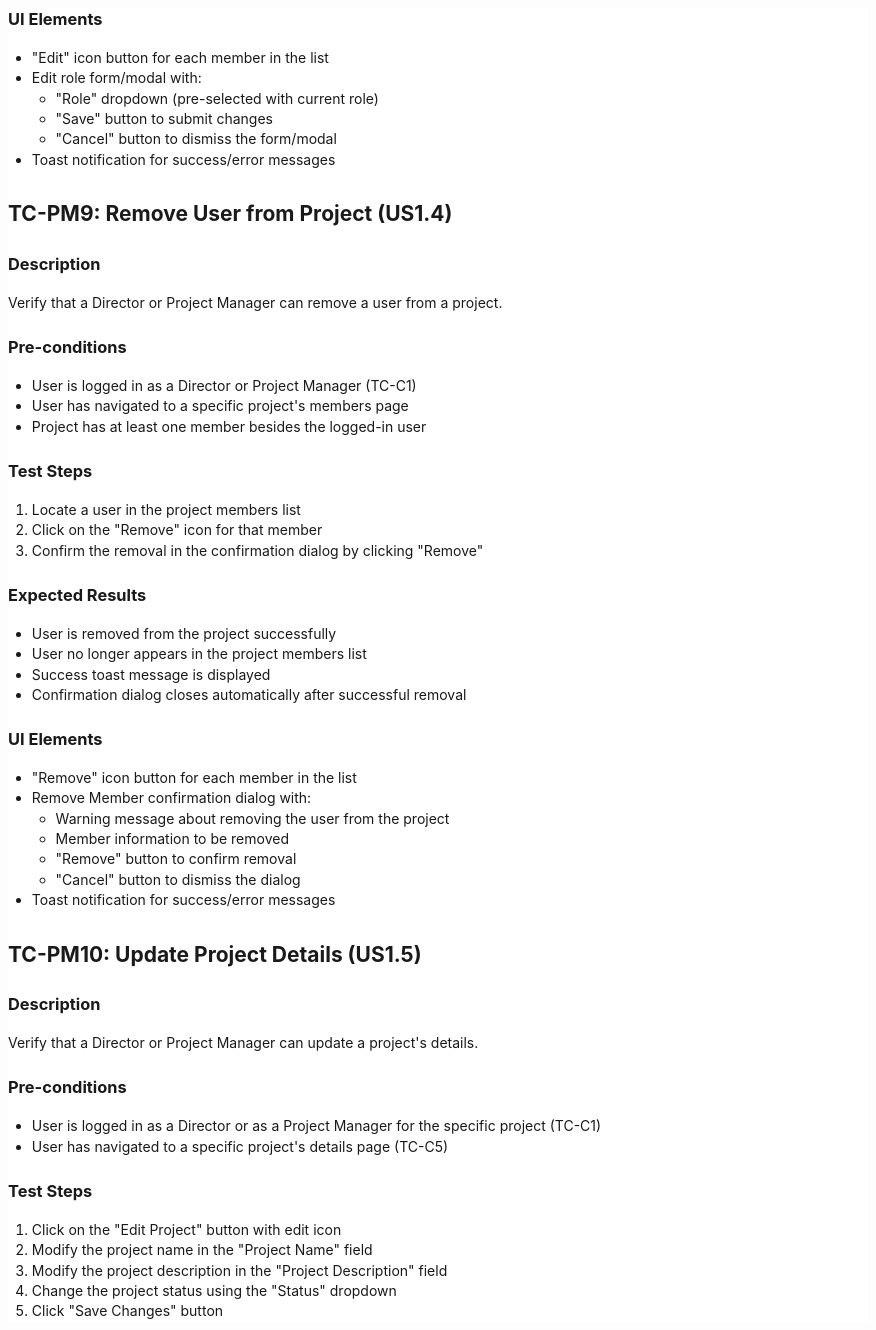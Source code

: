 ### UI Elements
- "Edit" icon button for each member in the list
- Edit role form/modal with:
  - "Role" dropdown (pre-selected with current role)
  - "Save" button to submit changes
  - "Cancel" button to dismiss the form/modal
- Toast notification for success/error messages

## TC-PM9: Remove User from Project (US1.4)

### Description
Verify that a Director or Project Manager can remove a user from a project.

### Pre-conditions
- User is logged in as a Director or Project Manager (TC-C1)
- User has navigated to a specific project's members page
- Project has at least one member besides the logged-in user

### Test Steps
1. Locate a user in the project members list
2. Click on the "Remove" icon for that member
3. Confirm the removal in the confirmation dialog by clicking "Remove"

### Expected Results
- User is removed from the project successfully
- User no longer appears in the project members list
- Success toast message is displayed
- Confirmation dialog closes automatically after successful removal

### UI Elements
- "Remove" icon button for each member in the list
- Remove Member confirmation dialog with:
  - Warning message about removing the user from the project
  - Member information to be removed
  - "Remove" button to confirm removal
  - "Cancel" button to dismiss the dialog
- Toast notification for success/error messages

## TC-PM10: Update Project Details (US1.5)

### Description
Verify that a Director or Project Manager can update a project's details.

### Pre-conditions
- User is logged in as a Director or as a Project Manager for the specific project (TC-C1)
- User has navigated to a specific project's details page (TC-C5)

### Test Steps
1. Click on the "Edit Project" button with edit icon
2. Modify the project name in the "Project Name" field
3. Modify the project description in the "Project Description" field
4. Change the project status using the "Status" dropdown
5. Click "Save Changes" button
